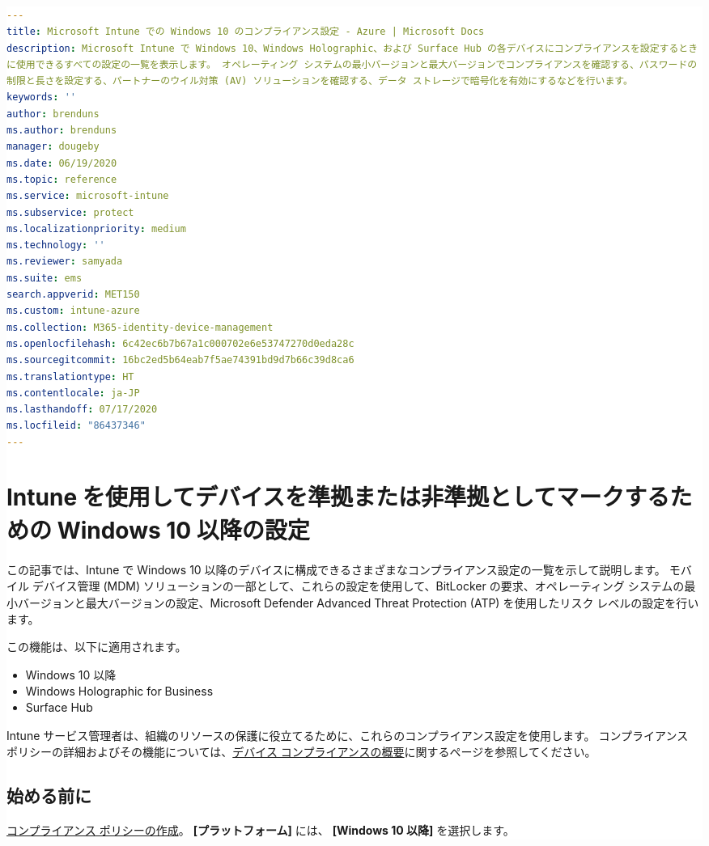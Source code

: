 ```yaml
---
title: Microsoft Intune での Windows 10 のコンプライアンス設定 - Azure | Microsoft Docs
description: Microsoft Intune で Windows 10、Windows Holographic、および Surface Hub の各デバイスにコンプライアンスを設定するときに使用できるすべての設定の一覧を表示します。 オペレーティング システムの最小バージョンと最大バージョンでコンプライアンスを確認する、パスワードの制限と長さを設定する、パートナーのウイル対策 (AV) ソリューションを確認する、データ ストレージで暗号化を有効にするなどを行います。
keywords: ''
author: brenduns
ms.author: brenduns
manager: dougeby
ms.date: 06/19/2020
ms.topic: reference
ms.service: microsoft-intune
ms.subservice: protect
ms.localizationpriority: medium
ms.technology: ''
ms.reviewer: samyada
ms.suite: ems
search.appverid: MET150
ms.custom: intune-azure
ms.collection: M365-identity-device-management
ms.openlocfilehash: 6c42ec6b7b67a1c000702e6e53747270d0eda28c
ms.sourcegitcommit: 16bc2ed5b64eab7f5ae74391bd9d7b66c39d8ca6
ms.translationtype: HT
ms.contentlocale: ja-JP
ms.lasthandoff: 07/17/2020
ms.locfileid: "86437346"
---
```

# <a name="windows-10-and-later-settings-to-mark-devices-as-compliant-or-not-compliant-using-intune"></a>Intune を使用してデバイスを準拠または非準拠としてマークするための Windows 10 以降の設定

この記事では、Intune で Windows 10 以降のデバイスに構成できるさまざまなコンプライアンス設定の一覧を示して説明します。 モバイル デバイス管理 (MDM) ソリューションの一部として、これらの設定を使用して、BitLocker の要求、オペレーティング システムの最小バージョンと最大バージョンの設定、Microsoft Defender Advanced Threat Protection (ATP) を使用したリスク レベルの設定を行います。

この機能は、以下に適用されます。

- Windows 10 以降
- Windows Holographic for Business
- Surface Hub

Intune サービス管理者は、組織のリソースの保護に役立てるために、これらのコンプライアンス設定を使用します。 コンプライアンス ポリシーの詳細およびその機能については、[デバイス コンプライアンスの概要](device-compliance-get-started.md)に関するページを参照してください。

## <a name="before-you-begin"></a>始める前に

[コンプライアンス ポリシーの作成](create-compliance-policy.md#create-the-policy)。 **[プラットフォーム]** には、 **[Windows 10 以降]** を選択します。
